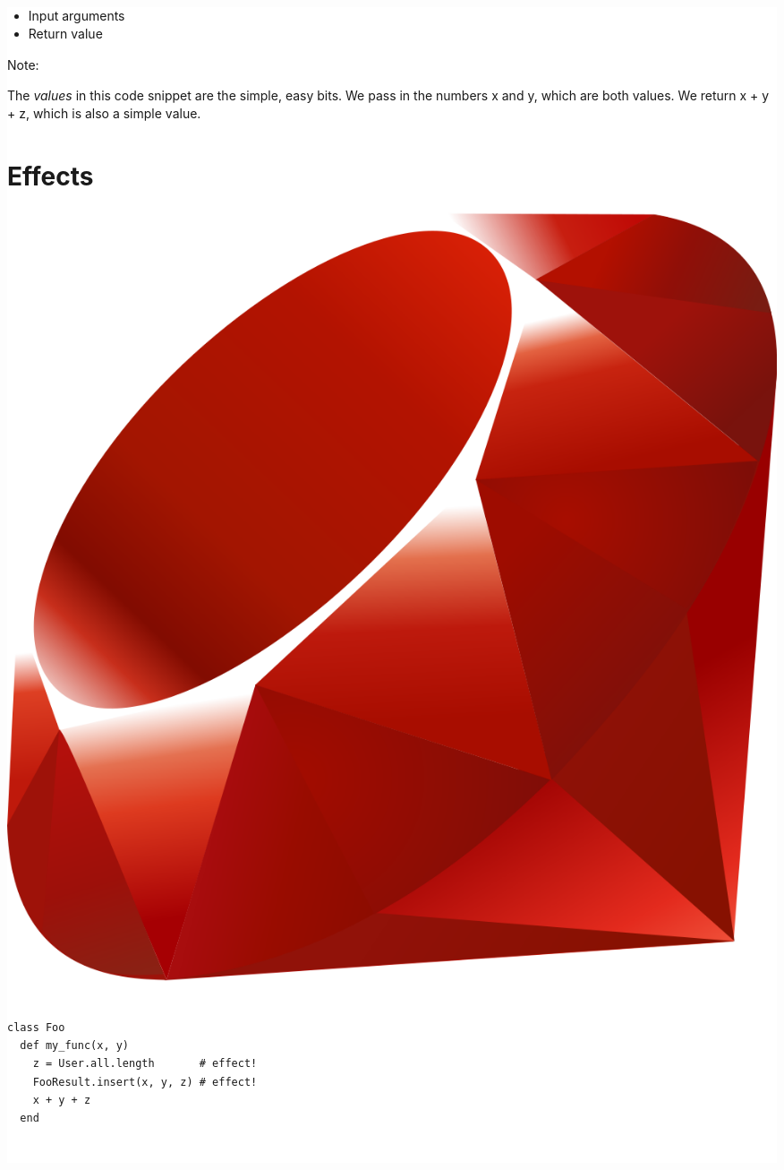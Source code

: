 </code></pre></div>

* Input arguments
* Return value

Note:

The *values* in this code snippet are the simple, easy bits. We pass in the
numbers x and y, which are both values. We return x + y + z, which is also a simple
value.


# Effects

<div id="lang-logo"> <img src="1000px-Ruby_logo.svg.png" id="lang"/> <pre><code class="lang-ruby hljs" data-trim data-noescape>
class Foo
  def my_func(x, y)
    z = User.all.length       # effect!
    FooResult.insert(x, y, z) # effect!
    x + y + z
  end
